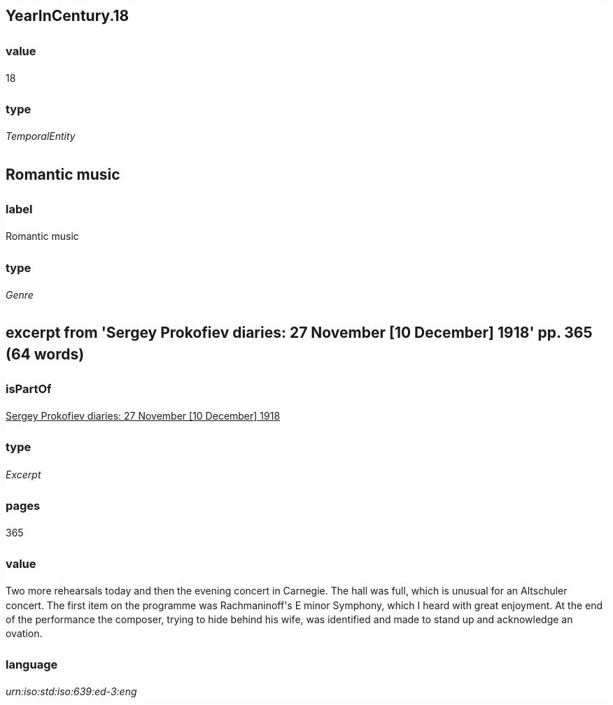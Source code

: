 ## YearInCentury.18

### value


18

### type


*TemporalEntity*

## Romantic music

### label


Romantic music

### type


*Genre*

## excerpt from 'Sergey Prokofiev diaries: 27 November [10 December] 1918' pp. 365 (64 words)

### isPartOf


[Sergey Prokofiev diaries: 27 November [10 December] 1918](#Sergey-Prokofiev-diaries-27-November-[10-December]-1918)

### type


*Excerpt*

### pages


365

### value


<p>Two more rehearsals today and then the evening concert in Carnegie. The hall was full, which is unusual for an Altschuler concert. The first item on the programme was Rachmaninoff's E minor Symphony, which I heard with great enjoyment. At the end of the performance the composer, trying to hide behind his wife, was identified and made to stand up and acknowledge an ovation.</p>

### language


*urn:iso:std:iso:639:ed-3:eng*
